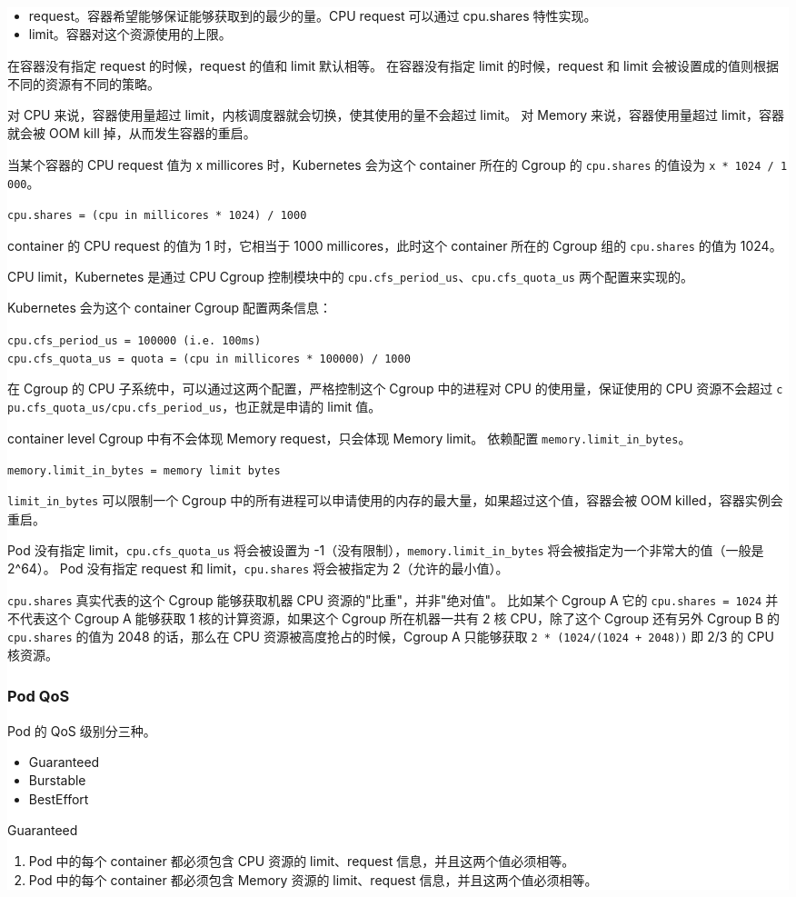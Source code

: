 - request。容器希望能够保证能够获取到的最少的量。CPU request 可以通过 cpu.shares 特性实现。
- limit。容器对这个资源使用的上限。

在容器没有指定 request 的时候，request 的值和 limit 默认相等。
在容器没有指定 limit 的时候，request 和 limit 会被设置成的值则根据不同的资源有不同的策略。

对 CPU 来说，容器使用量超过 limit，内核调度器就会切换，使其使用的量不会超过 limit。
对 Memory 来说，容器使用量超过 limit，容器就会被 OOM kill 掉，从而发生容器的重启。

当某个容器的 CPU request 值为 x millicores 时，Kubernetes 会为这个 container 所在的 Cgroup 的 `cpu.shares` 的值设为 `x * 1024 / 1000`。

```
cpu.shares = (cpu in millicores * 1024) / 1000
```

container 的 CPU request 的值为 1 时，它相当于 1000 millicores，此时这个 container 所在的 Cgroup 组的 `cpu.shares` 的值为 1024。

CPU limit，Kubernetes 是通过 CPU Cgroup 控制模块中的 `cpu.cfs_period_us`、`cpu.cfs_quota_us` 两个配置来实现的。

Kubernetes 会为这个 container Cgroup 配置两条信息：

```
cpu.cfs_period_us = 100000 (i.e. 100ms)
cpu.cfs_quota_us = quota = (cpu in millicores * 100000) / 1000
```

在 Cgroup 的 CPU 子系统中，可以通过这两个配置，严格控制这个 Cgroup 中的进程对 CPU 的使用量，保证使用的 CPU 资源不会超过 `cpu.cfs_quota_us/cpu.cfs_period_us`，也正就是申请的 limit 值。

container level Cgroup 中有不会体现 Memory request，只会体现 Memory limit。
依赖配置 `memory.limit_in_bytes`。

```
memory.limit_in_bytes = memory limit bytes
```

`limit_in_bytes` 可以限制一个 Cgroup 中的所有进程可以申请使用的内存的最大量，如果超过这个值，容器会被 OOM killed，容器实例会重启。

Pod 没有指定 limit，`cpu.cfs_quota_us` 将会被设置为 -1（没有限制），`memory.limit_in_bytes` 将会被指定为一个非常大的值（一般是 2^64）。
Pod 没有指定 request 和 limit，`cpu.shares` 将会被指定为 2（允许的最小值）。

`cpu.shares` 真实代表的这个 Cgroup 能够获取机器 CPU 资源的"比重"，并非"绝对值"。
比如某个 Cgroup A 它的 `cpu.shares = 1024` 并不代表这个 Cgroup A 能够获取 1 核的计算资源，如果这个 Cgroup 所在机器一共有 2 核 CPU，除了这个 Cgroup 还有另外 Cgroup B 的 `cpu.shares` 的值为 2048 的话，那么在 CPU 资源被高度抢占的时候，Cgroup A 只能够获取 `2 * (1024/(1024 + 2048))` 即 2/3 的 CPU 核资源。

### Pod QoS

Pod 的 QoS 级别分三种。

- Guaranteed
- Burstable
- BestEffort

Guaranteed

1. Pod 中的每个 container 都必须包含 CPU 资源的 limit、request 信息，并且这两个值必须相等。
2. Pod 中的每个 container 都必须包含 Memory 资源的 limit、request 信息，并且这两个值必须相等。
